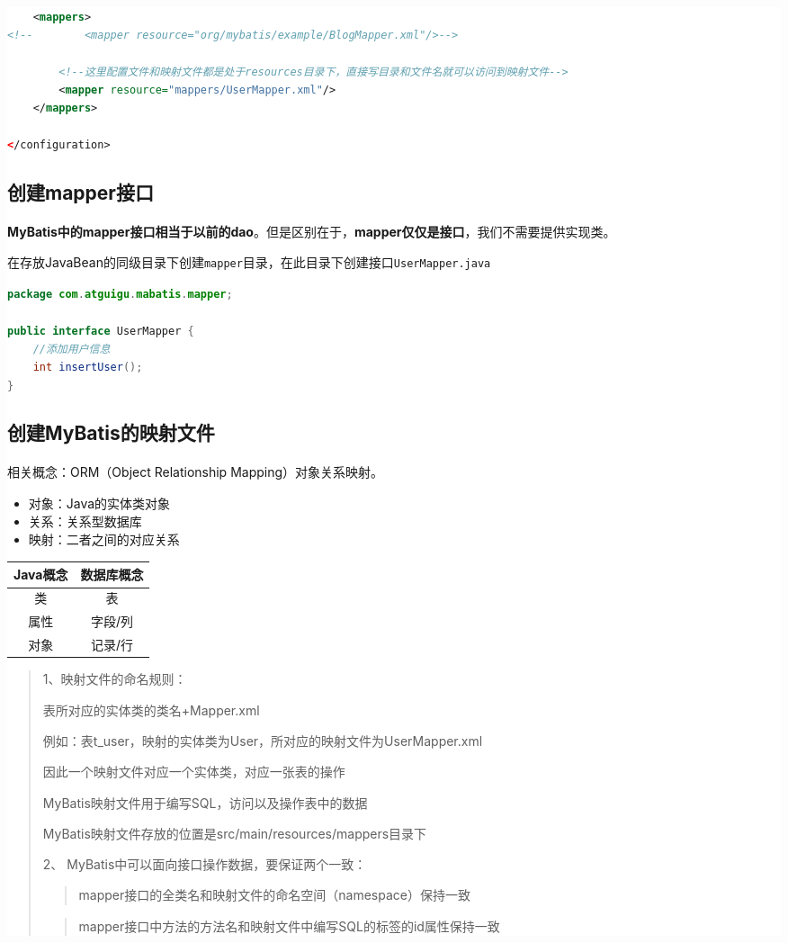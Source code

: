 ```xml
    <mappers>
<!--        <mapper resource="org/mybatis/example/BlogMapper.xml"/>-->

        <!--这里配置文件和映射文件都是处于resources目录下，直接写目录和文件名就可以访问到映射文件-->
        <mapper resource="mappers/UserMapper.xml"/>
    </mappers>

</configuration>
```

## 创建mapper接口

**MyBatis中的mapper接口相当于以前的dao**。但是区别在于，**mapper仅仅是接口**，我们不需要提供实现类。

在存放JavaBean的同级目录下创建`mapper`目录，在此目录下创建接口`UserMapper.java`

```java
package com.atguigu.mabatis.mapper;

public interface UserMapper {
    //添加用户信息
    int insertUser();
}
```

## 创建MyBatis的映射文件

相关概念：ORM（Object Relationship Mapping）对象关系映射。

- 对象：Java的实体类对象
- 关系：关系型数据库
- 映射：二者之间的对应关系

| Java概念 | 数据库概念 |
| :------: | :--------: |
|    类    |     表     |
|   属性   |  字段/列   |
|   对象   |  记录/行   |

> 1、映射文件的命名规则：
>
> 表所对应的实体类的类名+Mapper.xml
>
> 例如：表t_user，映射的实体类为User，所对应的映射文件为UserMapper.xml
>
> 因此一个映射文件对应一个实体类，对应一张表的操作
>
> MyBatis映射文件用于编写SQL，访问以及操作表中的数据
>
> MyBatis映射文件存放的位置是src/main/resources/mappers目录下 
>
> 2、 MyBatis中可以面向接口操作数据，要保证两个一致：
>
> > mapper接口的全类名和映射文件的命名空间（namespace）保持一致
>
> > mapper接口中方法的方法名和映射文件中编写SQL的标签的id属性保持一致
